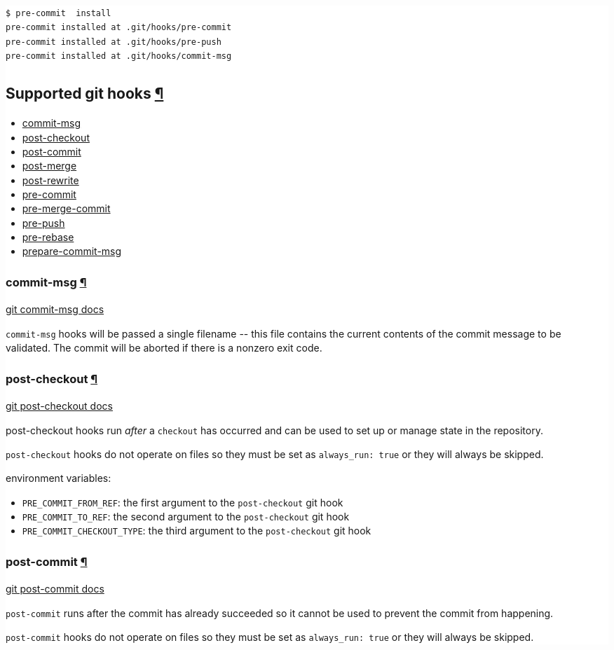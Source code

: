 ```
$ pre-commit  install
pre-commit installed at .git/hooks/pre-commit
pre-commit installed at .git/hooks/pre-push
pre-commit installed at .git/hooks/commit-msg

```

## Supported git hooks [¶](#supported-git-hooks)

* [commit-msg](#commit-msg)
* [post-checkout](#post-checkout)
* [post-commit](#post-commit)
* [post-merge](#post-merge)
* [post-rewrite](#post-rewrite)
* [pre-commit](#pre-commit)
* [pre-merge-commit](#pre-merge-commit)
* [pre-push](#pre-push)
* [pre-rebase](#pre-rebase)
* [prepare-commit-msg](#prepare-commit-msg)

### commit-msg [¶](#commit-msg)

[git commit-msg docs](https://git-scm.com/docs/githooks#_commit_msg)

`commit-msg` hooks will be passed a single filename -- this file contains the
current contents of the commit message to be validated. The commit will be
aborted if there is a nonzero exit code.

### post-checkout [¶](#post-checkout)

[git post-checkout docs](https://git-scm.com/docs/githooks#_post_checkout)

post-checkout hooks run *after* a `checkout` has occurred and can be used to
set up or manage state in the repository.

`post-checkout` hooks do not operate on files so they must be set as
`always_run: true` or they will always be skipped.

environment variables:

* `PRE_COMMIT_FROM_REF`: the first argument to the `post-checkout` git hook
* `PRE_COMMIT_TO_REF`: the second argument to the `post-checkout` git hook
* `PRE_COMMIT_CHECKOUT_TYPE`: the third argument to the `post-checkout` git hook

### post-commit [¶](#post-commit)

[git post-commit docs](https://git-scm.com/docs/githooks#_post_commit)

`post-commit` runs after the commit has already succeeded so it cannot be used
to prevent the commit from happening.

`post-commit` hooks do not operate on files so they must be set as
`always_run: true` or they will always be skipped.
